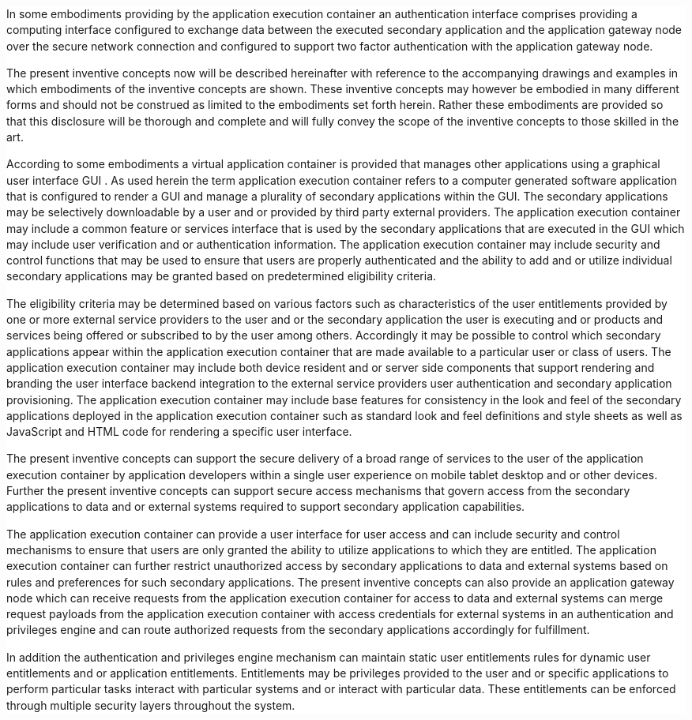 In some embodiments providing by the application execution container an authentication interface comprises providing a computing interface configured to exchange data between the executed secondary application and the application gateway node over the secure network connection and configured to support two factor authentication with the application gateway node.

The present inventive concepts now will be described hereinafter with reference to the accompanying drawings and examples in which embodiments of the inventive concepts are shown. These inventive concepts may however be embodied in many different forms and should not be construed as limited to the embodiments set forth herein. Rather these embodiments are provided so that this disclosure will be thorough and complete and will fully convey the scope of the inventive concepts to those skilled in the art.

According to some embodiments a virtual application container is provided that manages other applications using a graphical user interface GUI . As used herein the term application execution container refers to a computer generated software application that is configured to render a GUI and manage a plurality of secondary applications within the GUI. The secondary applications may be selectively downloadable by a user and or provided by third party external providers. The application execution container may include a common feature or services interface that is used by the secondary applications that are executed in the GUI which may include user verification and or authentication information. The application execution container may include security and control functions that may be used to ensure that users are properly authenticated and the ability to add and or utilize individual secondary applications may be granted based on predetermined eligibility criteria.

The eligibility criteria may be determined based on various factors such as characteristics of the user entitlements provided by one or more external service providers to the user and or the secondary application the user is executing and or products and services being offered or subscribed to by the user among others. Accordingly it may be possible to control which secondary applications appear within the application execution container that are made available to a particular user or class of users. The application execution container may include both device resident and or server side components that support rendering and branding the user interface backend integration to the external service providers user authentication and secondary application provisioning. The application execution container may include base features for consistency in the look and feel of the secondary applications deployed in the application execution container such as standard look and feel definitions and style sheets as well as JavaScript and HTML code for rendering a specific user interface.

The present inventive concepts can support the secure delivery of a broad range of services to the user of the application execution container by application developers within a single user experience on mobile tablet desktop and or other devices. Further the present inventive concepts can support secure access mechanisms that govern access from the secondary applications to data and or external systems required to support secondary application capabilities.

The application execution container can provide a user interface for user access and can include security and control mechanisms to ensure that users are only granted the ability to utilize applications to which they are entitled. The application execution container can further restrict unauthorized access by secondary applications to data and external systems based on rules and preferences for such secondary applications. The present inventive concepts can also provide an application gateway node which can receive requests from the application execution container for access to data and external systems can merge request payloads from the application execution container with access credentials for external systems in an authentication and privileges engine and can route authorized requests from the secondary applications accordingly for fulfillment.

In addition the authentication and privileges engine mechanism can maintain static user entitlements rules for dynamic user entitlements and or application entitlements. Entitlements may be privileges provided to the user and or specific applications to perform particular tasks interact with particular systems and or interact with particular data. These entitlements can be enforced through multiple security layers throughout the system.

